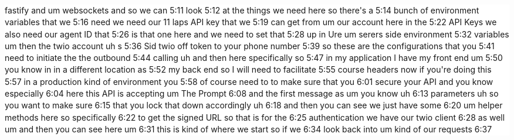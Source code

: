 fastify and um websockets and so we can
5:11
look
5:12
at the things we need here so there's a
5:14
bunch of environment variables that we
5:16
need we need our 11 laps API key that we
5:19
can get from um our account here in the
5:22
API Keys we also need our agent ID that
5:26
is that one here and we need to set that
5:28
up in Ure um serers side environment
5:32
variables um then the twio account uh s
5:36
Sid twio off token to your phone number
5:39
so these are the configurations that you
5:41
need to initiate the the outbound
5:44
calling uh and then here specifically so
5:47
in my application I have my front end um
5:50
you know in in a different location as
5:52
my back end so I will need to facilitate
5:55
course headers now if you're doing this
5:57
in a production kind of environment you
5:58
of course need to to make sure that you
6:01
secure your API and you know especially
6:04
here this API is accepting um The Prompt
6:08
and the first message as um you know uh
6:13
parameters uh so you want to make sure
6:15
that you lock that down accordingly uh
6:18
and then you can see we just have some
6:20
um helper methods here so specifically
6:22
to get the signed URL so that is for the
6:25
authentication we have our twio client
6:28
as well um and then you can see here um
6:31
this is kind of where we start so if we
6:34
look back into um kind of our requests
6:37